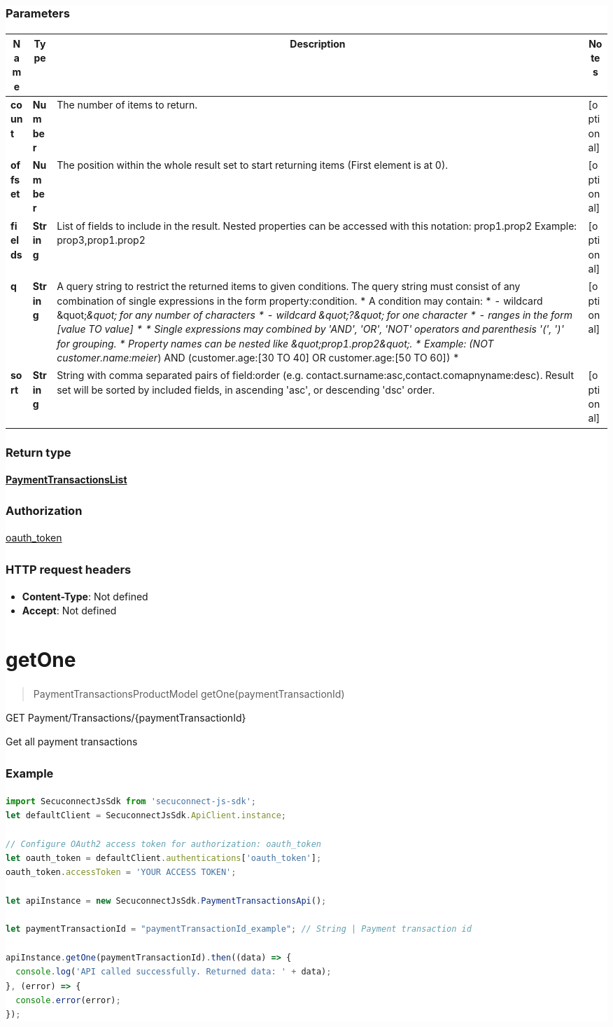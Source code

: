 ```javascript
```

### Parameters

Name | Type | Description  | Notes
------------- | ------------- | ------------- | -------------
 **count** | **Number**| The number of items to return. | [optional] 
 **offset** | **Number**| The position within the whole result set to start returning items (First element is at 0). | [optional] 
 **fields** | **String**| List of fields to include in the result. Nested properties can be accessed with this notation: prop1.prop2  Example: prop3,prop1.prop2 | [optional] 
 **q** | **String**| A query string to restrict the returned items to given conditions. The query string must consist of any combination of single expressions in the form property:condition.  *                  A condition may contain:  *                      - wildcard \&quot;*\&quot; for any number of characters  *                      - wildcard \&quot;?\&quot; for one character  *                      - ranges in the form [value TO value]  *  *                  Single expressions may combined by &#39;AND&#39;, &#39;OR&#39;, &#39;NOT&#39; operators and parenthesis &#39;(&#39;, &#39;)&#39; for grouping.  *                  Property names can be nested like \&quot;prop1.prop2\&quot;.  *                  Example: (NOT customer.name:meier*) AND (customer.age:[30 TO 40] OR customer.age:[50 TO 60])  *                   | [optional] 
 **sort** | **String**| String with comma separated pairs of field:order (e.g. contact.surname:asc,contact.comapnyname:desc). Result set will be sorted by included fields, in ascending &#39;asc&#39;, or descending &#39;dsc&#39; order. | [optional] 

### Return type

[**PaymentTransactionsList**](PaymentTransactionsList.md)

### Authorization

[oauth_token](../README.md#oauth_token)

### HTTP request headers

 - **Content-Type**: Not defined
 - **Accept**: Not defined

<a name="getOne"></a>
# **getOne**
> PaymentTransactionsProductModel getOne(paymentTransactionId)

GET Payment/Transactions/{paymentTransactionId}

Get all payment transactions

### Example
```javascript
import SecuconnectJsSdk from 'secuconnect-js-sdk';
let defaultClient = SecuconnectJsSdk.ApiClient.instance;

// Configure OAuth2 access token for authorization: oauth_token
let oauth_token = defaultClient.authentications['oauth_token'];
oauth_token.accessToken = 'YOUR ACCESS TOKEN';

let apiInstance = new SecuconnectJsSdk.PaymentTransactionsApi();

let paymentTransactionId = "paymentTransactionId_example"; // String | Payment transaction id

apiInstance.getOne(paymentTransactionId).then((data) => {
  console.log('API called successfully. Returned data: ' + data);
}, (error) => {
  console.error(error);
});
```